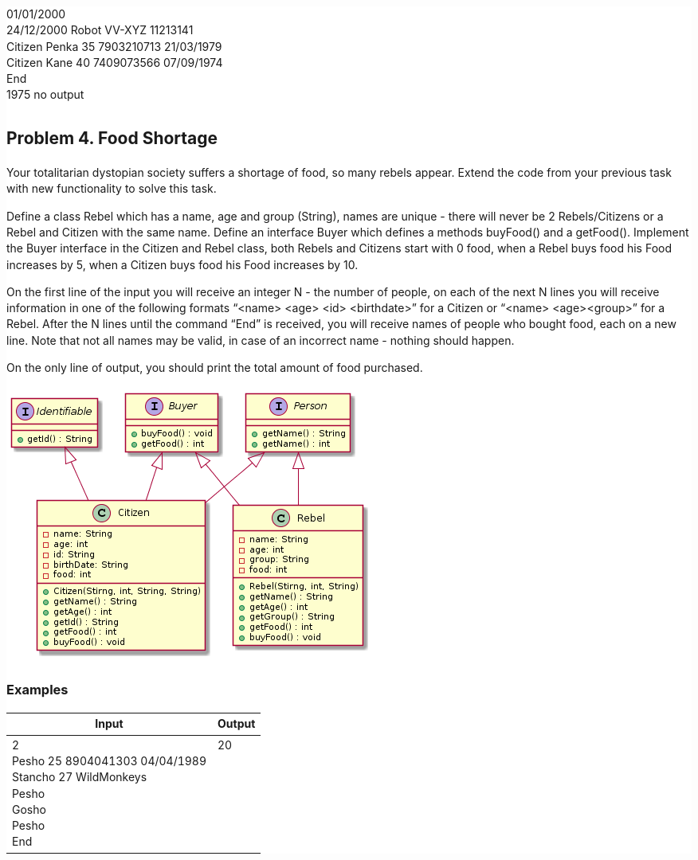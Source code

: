 <td>01/01/2000<br>24/12/2000</td>
</tr>
<tr>
<td>Robot VV-XYZ 11213141<br>Citizen Penka 35 7903210713 21/03/1979<br>Citizen Kane 40 7409073566 07/09/1974<br>End<br>1975</td>
<td>no output</td>
</tr>
</tbody>
</table>

## Problem 4. Food Shortage

Your totalitarian dystopian society suffers a shortage of food, so many rebels appear. Extend the code from your previous task with new functionality to solve this task.

Define a class Rebel which has a name, age and group (String), names are unique - there will never be 2 Rebels/Citizens or a Rebel and Citizen with the same name. Define an interface Buyer which defines a methods buyFood() and a getFood(). Implement the Buyer interface in the Citizen and Rebel class, both Rebels and Citizens start with 0 food, when a Rebel buys food his Food increases by 5, when a Citizen buys food his Food increases by 10.

On the first line of the input you will receive an integer N - the number of people, on each of the next N lines you will receive information in one of the following formats “\<name> \<age> \<id> \<birthdate>” for a Citizen or “\<name> \<age>\<group>” for a Rebel. After the N lines until the command “End” is received, you will receive names of people who bought food, each on a new line. Note that not all names may be valid, in case of an incorrect name - nothing should happen.  

On the only line of output, you should print the total amount of food purchased.

![Problem4-UML](./resources/UML/Problem4-UML.png)

### Examples

<table>
<thead>
<tr>
<th>Input</th>
<th>Output</th>
</tr>
</thead>
<tbody>
<tr>
<td>2<br>Pesho 25 8904041303 04/04/1989<br>Stancho 27 WildMonkeys<br>Pesho<br>Gosho<br>Pesho<br>End</td>
<td>20</td>
</tr>
<tr>